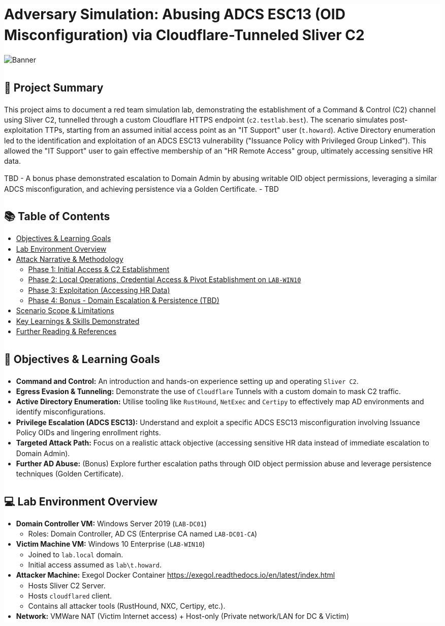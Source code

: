 # Adversary Simulation: Abusing ADCS ESC13 (OID Misconfiguration) via Cloudflare-Tunneled Sliver C2

![Banner](https://github.com/user-attachments/assets/180d07d2-23e2-4c80-891d-65659bb1bcbd)

## 📖 Project Summary
This project aims to document a red team simulation lab, demonstrating the establishment of a Command & Control (C2) channel using Sliver C2, tunnelled through a custom Cloudflare HTTPS endpoint (`c2.testlab.best`). The scenario simulates post-exploitation TTPs, starting from an assumed initial access point as an "IT Support" user (`t.howard`). Active Directory enumeration led to the identification and exploitation of an ADCS ESC13 vulnerability ("Issuance Policy with Privileged Group Linked"). This allowed the "IT Support" user to gain effective membership of an "HR Remote Access" group, ultimately accessing sensitive HR data. 

TBD - A bonus phase demonstrated escalation to Domain Admin by abusing writable OID object permissions, leveraging a similar ADCS misconfiguration, and achieving persistence via a Golden Certificate. - TBD

## 📚 Table of Contents

- [Objectives & Learning Goals](#objectives--learning-goals)
- [Lab Environment Overview](#lab-environment-overview)
- [Attack Narrative & Methodology](#attack-narrative--methodology)
  - [Phase 1: Initial Access & C2 Establishment](#phase-1-initial-access--c2-establishment)
  - [Phase 2: Local Operations, Credential Access & Pivot Establishment on `LAB-WIN10`](#phase-2-local-operations-credential-access--pivot-establishment-on-lab-win10)
  - [Phase 3: Exploitation (Accessing HR Data)](#phase-3-exploitation-accessing-hr-data)
  - [Phase 4: Bonus - Domain Escalation & Persistence (TBD)](#tbd---phase-4-bonus-domain-escalation--persistence---tbd)
- [Scenario Scope & Limitations](#scenario-scope--limitations)
- [Key Learnings & Skills Demonstrated](#key-learnings--skills-demonstrated)
- [Further Reading & References](#further-reading--references)

## 🎯 Objectives & Learning Goals
*   **Command and Control:** An introduction and hands-on experience setting up and operating `Sliver C2`.
*   **Egress Evasion & Tunneling:** Demonstrate the use of `Cloudflare` Tunnels with a custom domain to mask C2 traffic.
*   **Active Directory Enumeration:** Utilise tooling like `RustHound`, `NetExec` and `Certipy` to effectively map AD environments and identify misconfigurations.
*   **Privilege Escalation (ADCS ESC13):** Understand and exploit a specific ADCS ESC13 misconfiguration involving Issuance Policy OIDs and lingering enrollment rights.
*   **Targeted Attack Path:** Focus on a realistic attack objective (accessing sensitive HR data instead of immediate escalation to Domain Admin).
*   **Further AD Abuse:** (Bonus) Explore further escalation paths through OID object permission abuse and leverage persistence techniques (Golden Certificate).

## 💻 Lab Environment Overview
*   **Domain Controller VM:** Windows Server 2019 (`LAB-DC01`)
    *   Roles: Domain Controller, AD CS (Enterprise CA named `LAB-DC01-CA`)
*   **Victim Machine VM:** Windows 10 Enterprise (`LAB-WIN10`)
    *   Joined to `lab.local` domain.
    *   Initial access assumed as `lab\t.howard`.
*   **Attacker Machine:** Exegol Docker Container https://exegol.readthedocs.io/en/latest/index.html
    *   Hosts Sliver C2 Server.
    *   Hosts `cloudflared` client.
    *   Contains all attacker tools (RustHound, NXC, Certipy, etc.).
*   **Network:** VMWare NAT (Victim Internet access) + Host-only (Private network/LAN for DC & Victim)